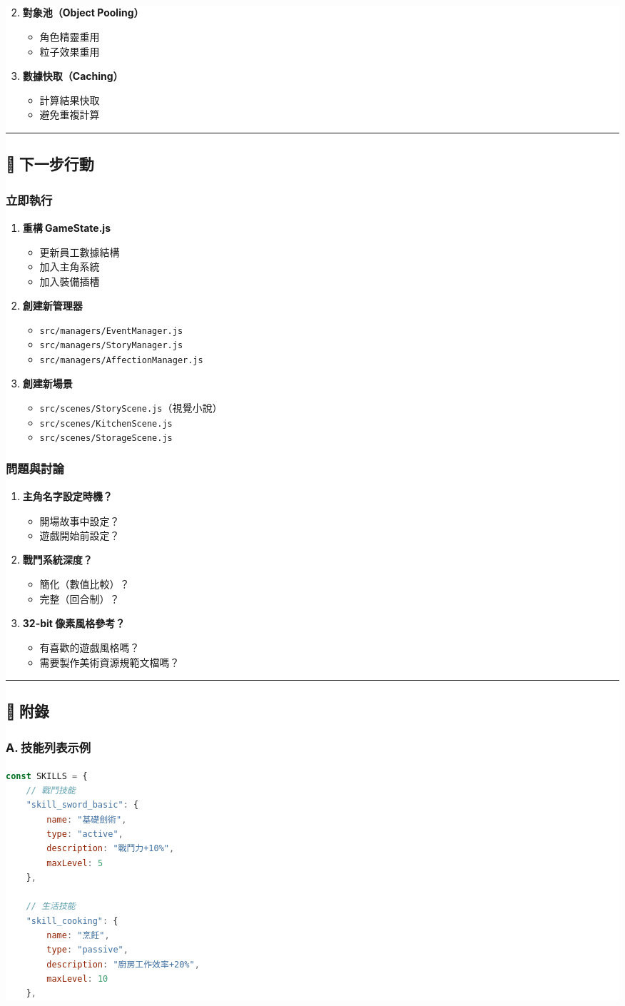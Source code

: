 2. **對象池（Object Pooling）**
   - 角色精靈重用
   - 粒子效果重用

3. **數據快取（Caching）**
   - 計算結果快取
   - 避免重複計算

---

## 🎯 下一步行動

### 立即執行

1. **重構 GameState.js**
   - 更新員工數據結構
   - 加入主角系統
   - 加入裝備插槽

2. **創建新管理器**
   - `src/managers/EventManager.js`
   - `src/managers/StoryManager.js`
   - `src/managers/AffectionManager.js`

3. **創建新場景**
   - `src/scenes/StoryScene.js`（視覺小說）
   - `src/scenes/KitchenScene.js`
   - `src/scenes/StorageScene.js`

### 問題與討論

1. **主角名字設定時機？**
   - 開場故事中設定？
   - 遊戲開始前設定？

2. **戰鬥系統深度？**
   - 簡化（數值比較）？
   - 完整（回合制）？

3. **32-bit 像素風格參考？**
   - 有喜歡的遊戲風格嗎？
   - 需要製作美術資源規範文檔嗎？

---

## 📖 附錄

### A. 技能列表示例

```javascript
const SKILLS = {
    // 戰鬥技能
    "skill_sword_basic": {
        name: "基礎劍術",
        type: "active",
        description: "戰鬥力+10%",
        maxLevel: 5
    },

    // 生活技能
    "skill_cooking": {
        name: "烹飪",
        type: "passive",
        description: "廚房工作效率+20%",
        maxLevel: 10
    },
```